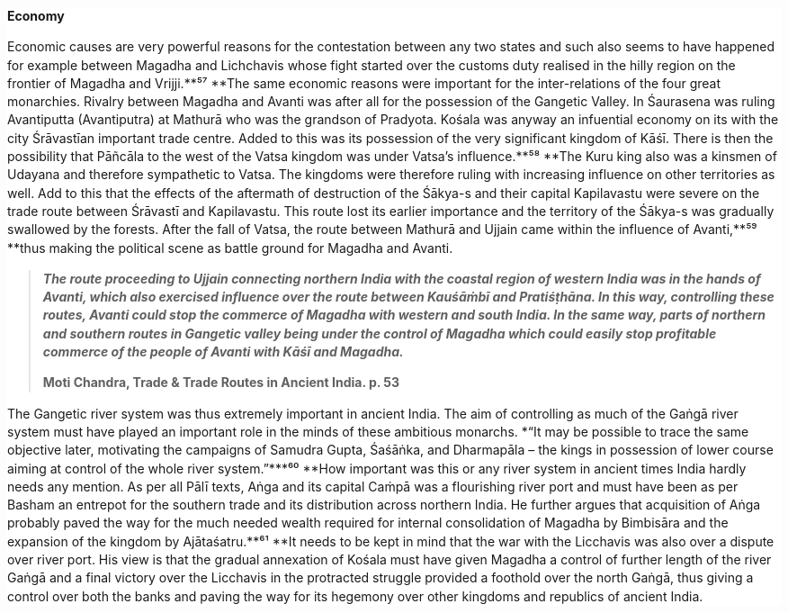 **Economy**

Economic causes are very powerful reasons for the contestation between
any two states and such also seems to have happened for example between
Magadha and Lichchavis whose fight started over the customs duty
realised in the hilly region on the frontier of Magadha and Vrijji.**⁵⁷
**The same economic reasons were important for the inter-relations of
the four great monarchies. Rivalry between Magadha and Avanti was after
all for the possession of the Gangetic Valley. In Śaurasena was ruling
Avantiputta (Avantiputra) at Mathurā who was the grandson of Pradyota.
Kośala was anyway an infuential economy on its with the city Śrāvastīan
important trade centre. Added to this was its possession of the very
significant kingdom of Kāśī. There is then the possibility that Pāñcāla
to the west of the Vatsa kingdom was under Vatsa’s influence.**⁵⁸ **The
Kuru king also was a kinsmen of Udayana and therefore sympathetic to
Vatsa. The kingdoms were therefore ruling with increasing influence on
other territories as well. Add to this that the effects of the aftermath
of destruction of the Śākya-s and their capital Kapilavastu were severe
on the trade route between Śrāvastī and Kapilavastu. This route lost its
earlier importance and the territory of the Śākya-s was gradually
swallowed by the forests. After the fall of Vatsa, the route between
Mathurā and Ujjain came within the influence of Avanti,**⁵⁹ **thus
making the political scene as battle ground for Magadha and Avanti.

> ***The route proceeding to Ujjain connecting northern India with the
> coastal region of western India was in the hands of Avanti, which also
> exercised influence over the route between Kauśāṁbī and Pratiśṭhāna.
> In this way, controlling these routes, Avanti could stop the commerce
> of Magadha with western and south India. In the same way, parts of
> northern and southern routes in Gangetic valley being under the
> control of Magadha which could easily stop profitable commerce of the
> people of Avanti with Kāśī and Magadha.***
>
> **Moti Chandra, Trade & Trade Routes in Ancient India. p. 53**

The Gangetic river system was thus extremely important in ancient India.
The aim of controlling as much of the Gaṅgā river system must have
played an important role in the minds of these ambitious monarchs. *“It
may be possible to trace the same objective later, motivating the
campaigns of Samudra Gupta, Śaśāṅka, and Dharmapāla – the kings in
possession of lower course aiming at control of the whole river
system.”***⁶⁰ **How important was this or any river system in ancient
times India hardly needs any mention. As per all Pālī texts, Aṅga and
its capital Caṁpā was a flourishing river port and must have been as per
Basham an entrepot for the southern trade and its distribution across
northern India. He further argues that acquisition of Aṅga probably
paved the way for the much needed wealth required for internal
consolidation of Magadha by Bimbisāra and the expansion of the kingdom
by Ajātaśatru.**⁶¹ **It needs to be kept in mind that the war with the
Licchavis was also over a dispute over river port. His view is that the
gradual annexation of Kośala must have given Magadha a control of
further length of the river Gaṅgā and a final victory over the Licchavis
in the protracted struggle provided a foothold over the north Gaṅgā,
thus giving a control over both the banks and paving the way for its
hegemony over other kingdoms and republics of ancient India.
